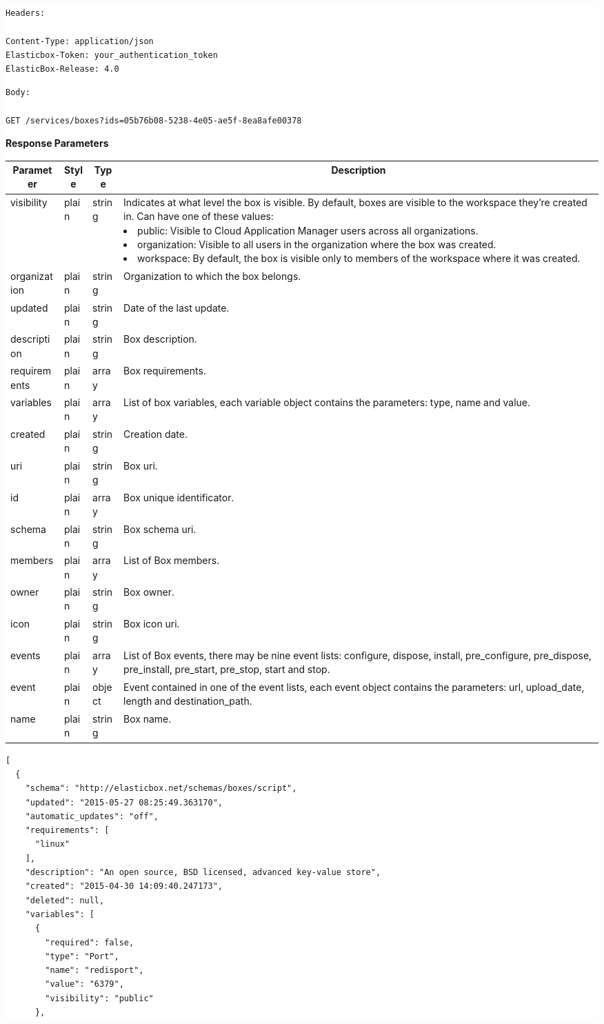 ```
Headers:

Content-Type: application/json
Elasticbox-Token: your_authentication_token
ElasticBox-Release: 4.0
```

```
Body:

GET /services/boxes?ids=05b76b08-5238-4e05-ae5f-8ea8afe00378
```

**Response Parameters**

| Parameter | Style | Type | Description |
|--------------|-----------|----------|--------------|
| visibility | plain | string | Indicates at what level the box is visible. By default, boxes are visible to the workspace they’re created in. Can have one of these values: <li>public: Visible to Cloud Application Manager users across all organizations.</li> <li>organization: Visible to all users in the organization where the box was created.</li> <li>workspace: By default, the box is visible only to members of the workspace where it was created.</li> |
| organization | plain | string | Organization to which the box belongs. |
| updated | plain | string | Date of the last update. |
| description | plain | string | Box description. |
| requirements | plain | array | Box requirements. |
| variables | plain | array | List of box variables, each variable object contains the parameters: type, name and value. |
| created | plain | string | Creation date. |
| uri | plain | string | Box uri. |
| id | plain | array | Box unique identificator. |
| schema | plain | string | Box schema uri. |
| members | plain | array | List of Box members. |
| owner | plain | string | Box owner. |
| icon | plain | string | Box icon uri. |
| events | plain | array | List of Box events, there may be nine event lists: configure, dispose, install, pre_configure, pre_dispose, pre_install, pre_start, pre_stop, start and stop. |
| event | plain | object | Event contained in one of the event lists, each event object contains the  parameters: url, upload_date, length and destination_path. |
| name | plain | string | Box name. |

```
[
  {
    "schema": "http://elasticbox.net/schemas/boxes/script",
    "updated": "2015-05-27 08:25:49.363170",
    "automatic_updates": "off",
    "requirements": [
      "linux"
    ],
    "description": "An open source, BSD licensed, advanced key-value store",
    "created": "2015-04-30 14:09:40.247173",
    "deleted": null,
    "variables": [
      {
        "required": false,
        "type": "Port",
        "name": "redisport",
        "value": "6379",
        "visibility": "public"
      },
```